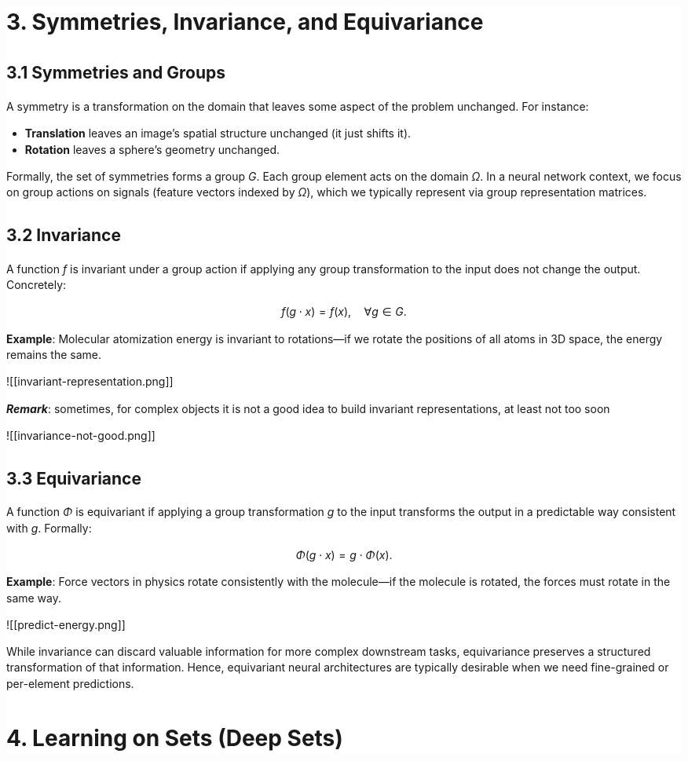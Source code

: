 # 3. Symmetries, Invariance, and Equivariance

## 3.1 Symmetries and Groups
A symmetry is a transformation on the domain that leaves some aspect of the problem unchanged. For instance:

- **Translation** leaves an image’s spatial structure unchanged (it just shifts it).
- **Rotation** leaves a sphere’s geometry unchanged.

Formally, the set of symmetries forms a group $G$. Each group element acts on the domain $\Omega$. In a neural network context, we focus on group actions on signals (feature vectors indexed by $\Omega$), which we typically represent via group representation matrices.

## 3.2 Invariance
A function $f$ is invariant under a group action if applying any group transformation to the input does not change the output. Concretely:

$$
f(g \cdot x) = f(x), \quad \forall g \in G.
$$

**Example**: Molecular atomization energy is invariant to rotations—if we rotate the positions of all atoms in 3D space, the energy remains the same.

![[invariant-representation.png]]

***Remark***: sometimes, for complex objects it is not a good idea to build invariant representations, at least not too soon

![[invariance-not-good.png]]

## 3.3 Equivariance
A function $\Phi$ is equivariant if applying a group transformation $g$ to the input transforms the output in a predictable way consistent with $g$. Formally:

$$
\Phi(g \cdot x) = g \cdot \Phi(x).
$$

**Example**: Force vectors in physics rotate consistently with the molecule—if the molecule is rotated, the forces must rotate in the same way.

![[predict-energy.png]]


While invariance can discard valuable information for more complex downstream tasks, equivariance preserves a structured transformation of that information. Hence, equivariant neural architectures are typically desirable when we need fine-grained or per-element predictions.

# 4. Learning on Sets (Deep Sets)
